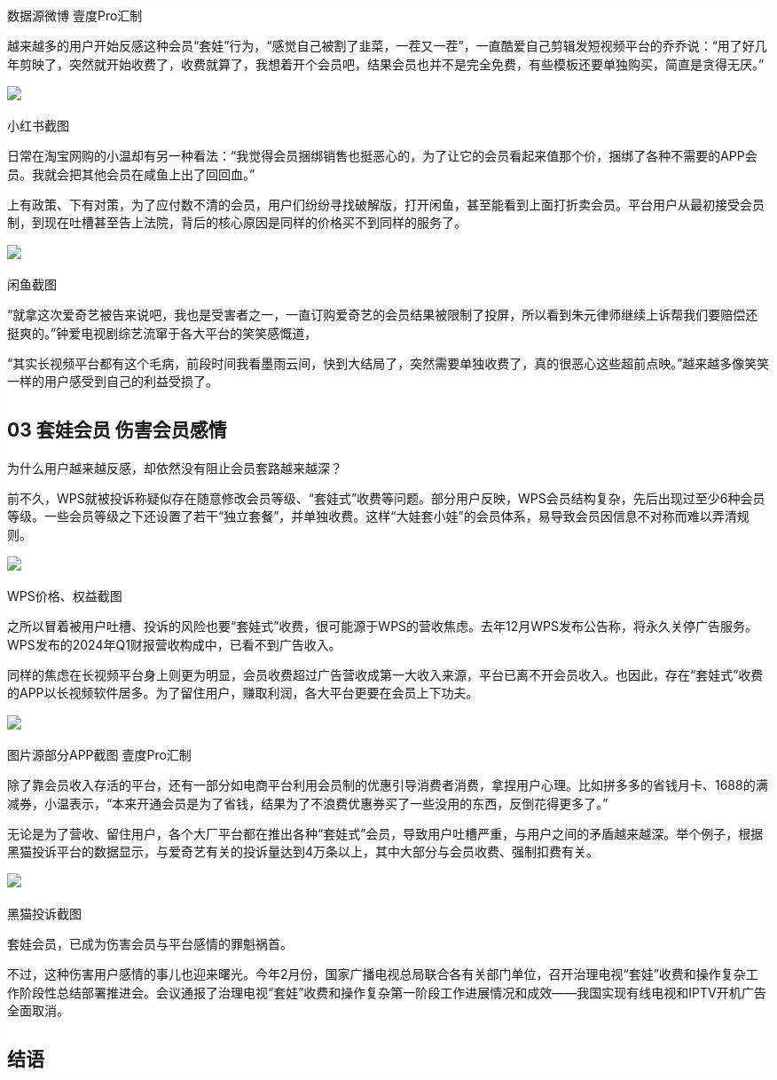 数据源微博 壹度Pro汇制

越来越多的用户开始反感这种会员“套娃”行为，“感觉自己被割了韭菜，一茬又一茬”，一直酷爱自己剪辑发短视频平台的乔乔说：“用了好几年剪映了，突然就开始收费了，收费就算了，我想着开个会员吧，结果会员也并不是完全免费，有些模板还要单独购买，简直是贪得无厌。”

![](https://image.woshipm.com/2024/07/17/78c54330-43f6-11ef-93cd-00163e142b65.jpg)

小红书截图

日常在淘宝网购的小温却有另一种看法：“我觉得会员捆绑销售也挺恶心的，为了让它的会员看起来值那个价，捆绑了各种不需要的APP会员。我就会把其他会员在咸鱼上出了回回血。”

上有政策、下有对策，为了应付数不清的会员，用户们纷纷寻找破解版，打开闲鱼，甚至能看到上面打折卖会员。平台用户从最初接受会员制，到现在吐槽甚至告上法院，背后的核心原因是同样的价格买不到同样的服务了。

![](https://image.woshipm.com/2024/07/17/7928dd50-43f6-11ef-93cd-00163e142b65.jpg)

闲鱼截图

“就拿这次爱奇艺被告来说吧，我也是受害者之一，一直订购爱奇艺的会员结果被限制了投屏，所以看到朱元律师继续上诉帮我们要赔偿还挺爽的。”钟爱电视剧综艺流窜于各大平台的笑笑感慨道，

“其实长视频平台都有这个毛病，前段时间我看墨雨云间，快到大结局了，突然需要单独收费了，真的很恶心这些超前点映。”越来越多像笑笑一样的用户感受到自己的利益受损了。

## 03 套娃会员 伤害会员感情

为什么用户越来越反感，却依然没有阻止会员套路越来越深？

前不久，WPS就被投诉称疑似存在随意修改会员等级、“套娃式”收费等问题。部分用户反映，WPS会员结构复杂，先后出现过至少6种会员等级。一些会员等级之下还设置了若干“独立套餐”，并单独收费。这样“大娃套小娃”的会员体系，易导致会员因信息不对称而难以弄清规则。

![](https://image.woshipm.com/2024/07/17/79863996-43f6-11ef-93cd-00163e142b65.jpg)

WPS价格、权益截图

之所以冒着被用户吐槽、投诉的风险也要“套娃式”收费，很可能源于WPS的营收焦虑。去年12月WPS发布公告称，将永久关停广告服务。WPS发布的2024年Q1财报营收构成中，已看不到广告收入。

同样的焦虑在长视频平台身上则更为明显，会员收费超过广告营收成第一大收入来源，平台已离不开会员收入。也因此，存在“套娃式”收费的APP以长视频软件居多。为了留住用户，赚取利润，各大平台更要在会员上下功夫。

![](https://image.woshipm.com/2024/07/17/79ed3916-43f6-11ef-93cd-00163e142b65.jpg)

图片源部分APP截图 壹度Pro汇制

除了靠会员收入存活的平台，还有一部分如电商平台利用会员制的优惠引导消费者消费，拿捏用户心理。比如拼多多的省钱月卡、1688的满减券，小温表示，“本来开通会员是为了省钱，结果为了不浪费优惠券买了一些没用的东西，反倒花得更多了。”

无论是为了营收、留住用户，各个大厂平台都在推出各种“套娃式”会员，导致用户吐槽严重，与用户之间的矛盾越来越深。举个例子，根据黑猫投诉平台的数据显示，与爱奇艺有关的投诉量达到4万条以上，其中大部分与会员收费、强制扣费有关。

![](https://image.woshipm.com/2024/07/17/7a88e104-43f6-11ef-93cd-00163e142b65.jpg)

黑猫投诉截图

套娃会员，已成为伤害会员与平台感情的罪魁祸首。

不过，这种伤害用户感情的事儿也迎来曙光。今年2月份，国家广播电视总局联合各有关部门单位，召开治理电视“套娃”收费和操作复杂工作阶段性总结部署推进会。会议通报了治理电视“套娃”收费和操作复杂第一阶段工作进展情况和成效——我国实现有线电视和IPTV开机广告全面取消。

## 结语
